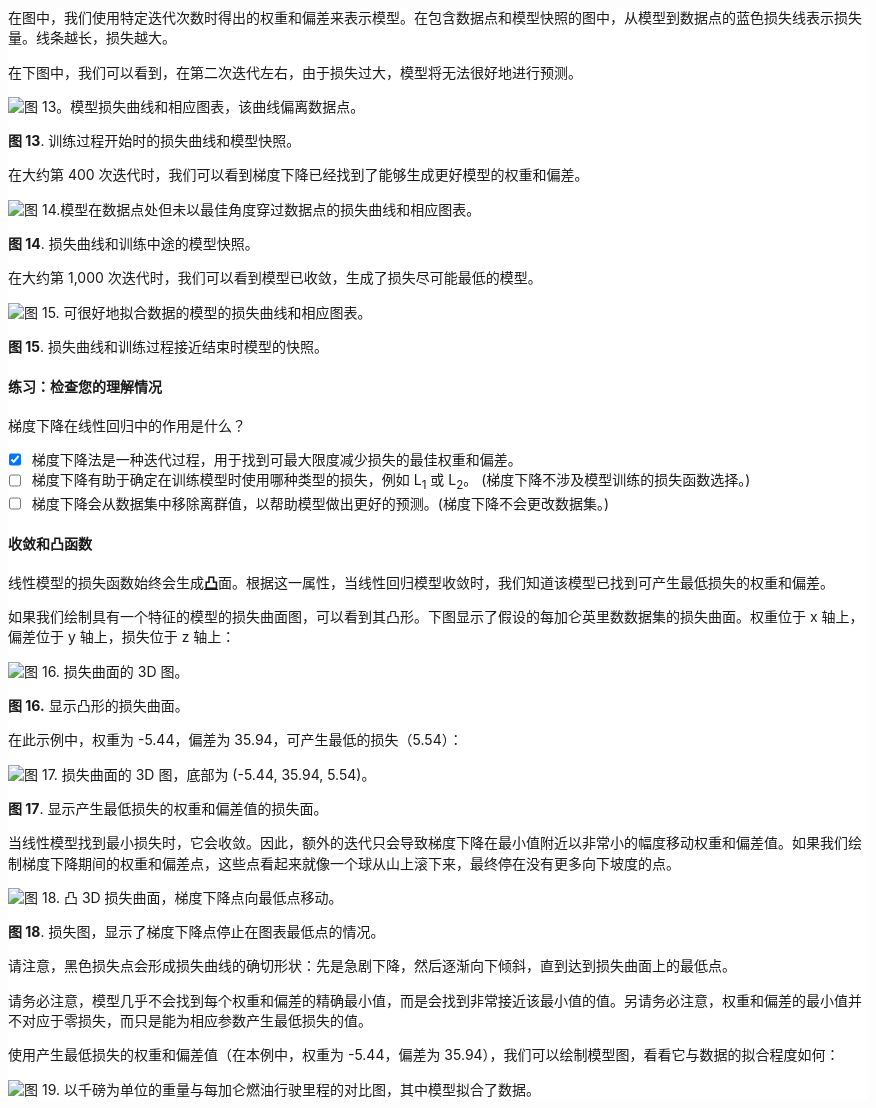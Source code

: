 在图中，我们使用特定迭代次数时得出的权重和偏差来表示模型。在包含数据点和模型快照的图中，从模型到数据点的蓝色损失线表示损失量。线条越长，损失越大。

在下图中，我们可以看到，在第二次迭代左右，由于损失过大，模型将无法很好地进行预测。

![图 13。模型损失曲线和相应图表，该曲线偏离数据点。](https://developers.google.com/static/machine-learning/crash-course/linear-regression/images/large-loss.png)

**图 13**. 训练过程开始时的损失曲线和模型快照。

在大约第 400 次迭代时，我们可以看到梯度下降已经找到了能够生成更好模型的权重和偏差。

![图 14.模型在数据点处但未以最佳角度穿过数据点的损失曲线和相应图表。](https://developers.google.com/static/machine-learning/crash-course/linear-regression/images/med-loss.png)

**图 14**. 损失曲线和训练中途的模型快照。

在大约第 1,000 次迭代时，我们可以看到模型已收敛，生成了损失尽可能最低的模型。

![图 15. 可很好地拟合数据的模型的损失曲线和相应图表。](https://developers.google.com/static/machine-learning/crash-course/linear-regression/images/low-loss.png)

**图 15**. 损失曲线和训练过程接近结束时模型的快照。

#### 练习：检查您的理解情况

梯度下降在线性回归中的作用是什么？

- [x] 梯度下降法是一种迭代过程，用于找到可最大限度减少损失的最佳权重和偏差。
- [ ] 梯度下降有助于确定在训练模型时使用哪种类型的损失，例如 L<sub>1</sub> 或 L<sub>2</sub>。 (梯度下降不涉及模型训练的损失函数选择。)
- [ ] 梯度下降会从数据集中移除离群值，以帮助模型做出更好的预测。(梯度下降不会更改数据集。)

#### 收敛和凸函数

线性模型的损失函数始终会生成[**凸**](https://developers.google.com/machine-learning/glossary?hl=zh-cn#convex-function)面。根据这一属性，当线性回归模型收敛时，我们知道该模型已找到可产生最低损失的权重和偏差。

如果我们绘制具有一个特征的模型的损失曲面图，可以看到其凸形。下图显示了假设的每加仑英里数数据集的损失曲面。权重位于 x 轴上，偏差位于 y 轴上，损失位于 z 轴上：

![图 16. 损失曲面的 3D 图。](https://developers.google.com/static/machine-learning/crash-course/linear-regression/images/convexity.png)

**图 16.** 显示凸形的损失曲面。

在此示例中，权重为 -5.44，偏差为 35.94，可产生最低的损失（5.54）：

![图 17. 损失曲面的 3D 图，底部为 (-5.44, 35.94, 5.54)。](https://developers.google.com/static/machine-learning/crash-course/linear-regression/images/loss-weight-bias.png)

**图 17**. 显示产生最低损失的权重和偏差值的损失面。

当线性模型找到最小损失时，它会收敛。因此，额外的迭代只会导致梯度下降在最小值附近以非常小的幅度移动权重和偏差值。如果我们绘制梯度下降期间的权重和偏差点，这些点看起来就像一个球从山上滚下来，最终停在没有更多向下坡度的点。

![图 18. 凸 3D 损失曲面，梯度下降点向最低点移动。](https://developers.google.com/static/machine-learning/crash-course/linear-regression/images/loss-surface-points.png)

**图 18**. 损失图，显示了梯度下降点停止在图表最低点的情况。

请注意，黑色损失点会形成损失曲线的确切形状：先是急剧下降，然后逐渐向下倾斜，直到达到损失曲面上的最低点。

请务必注意，模型几乎不会找到每个权重和偏差的精确最小值，而是会找到非常接近该最小值的值。另请务必注意，权重和偏差的最小值并不对应于零损失，而只是能为相应参数产生最低损失的值。

使用产生最低损失的权重和偏差值（在本例中，权重为 -5.44，偏差为 35.94），我们可以绘制模型图，看看它与数据的拟合程度如何：

![图 19. 以千磅为单位的重量与每加仑燃油行驶里程的对比图，其中模型拟合了数据。](https://developers.google.com/static/machine-learning/crash-course/linear-regression/images/graphed-model.png)
